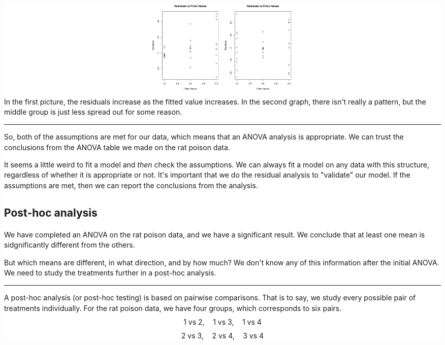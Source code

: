 <img src="figs/anova/nonconst_variance.png" width="300px" style="display: block; margin: auto;" />

In the first picture, the residuals increase as the fitted value increases.  In the second graph, there isn't really a pattern, but the middle group is just less spread out for some reason.

---

So, both of the assumptions are met for our data, which means that an ANOVA analysis is appropriate.  We can trust the conclusions from the ANOVA table we made on the rat poison data.

It seems a little weird to fit a model and *then* check the assumptions.  We can always fit a model on any data with this structure, regardless of whether it is appropriate or not.  It's important that we do the residual analysis to "validate" our model.  If the assumptions are met, then we can report the conclusions from the analysis.

## Post-hoc analysis

We have completed an ANOVA on the rat poison data, and we have a significant result.  We conclude that at least one mean is sidgnificantly different from the others.

But which means are different, in what direction, and by how much?  We don't know any of this information after the initial ANOVA.  We need to study the treatments further in a post-hoc analysis.

---

A post-hoc analysis (or post-hoc testing) is based on pairwise comparisons.  That is to say, we study every possible pair of treatments individually.  For the rat poison data, we have four groups, which corresponds to six pairs.
$$1 \text{ vs }2, \quad 1 \text{ vs } 3, \quad 1 \text{ vs } 4$$
$$2 \text{ vs } 3, \quad 2\text{ vs } 4, \quad 3 \text{ vs } 4$$
